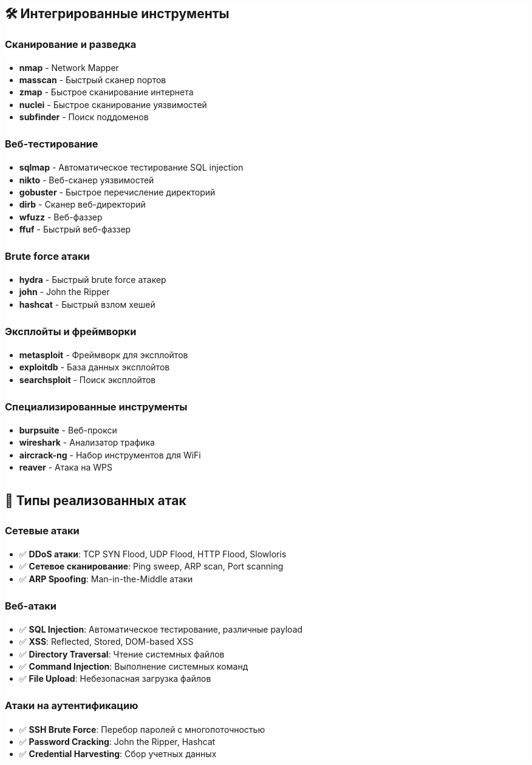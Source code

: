## 🛠️ Интегрированные инструменты

### Сканирование и разведка
- **nmap** - Network Mapper
- **masscan** - Быстрый сканер портов
- **zmap** - Быстрое сканирование интернета
- **nuclei** - Быстрое сканирование уязвимостей
- **subfinder** - Поиск поддоменов

### Веб-тестирование
- **sqlmap** - Автоматическое тестирование SQL injection
- **nikto** - Веб-сканер уязвимостей
- **gobuster** - Быстрое перечисление директорий
- **dirb** - Сканер веб-директорий
- **wfuzz** - Веб-фаззер
- **ffuf** - Быстрый веб-фаззер

### Brute force атаки
- **hydra** - Быстрый brute force атакер
- **john** - John the Ripper
- **hashcat** - Быстрый взлом хешей

### Эксплойты и фреймворки
- **metasploit** - Фреймворк для эксплойтов
- **exploitdb** - База данных эксплойтов
- **searchsploit** - Поиск эксплойтов

### Специализированные инструменты
- **burpsuite** - Веб-прокси
- **wireshark** - Анализатор трафика
- **aircrack-ng** - Набор инструментов для WiFi
- **reaver** - Атака на WPS

## 🎯 Типы реализованных атак

### Сетевые атаки
- ✅ **DDoS атаки**: TCP SYN Flood, UDP Flood, HTTP Flood, Slowloris
- ✅ **Сетевое сканирование**: Ping sweep, ARP scan, Port scanning
- ✅ **ARP Spoofing**: Man-in-the-Middle атаки

### Веб-атаки
- ✅ **SQL Injection**: Автоматическое тестирование, различные payload
- ✅ **XSS**: Reflected, Stored, DOM-based XSS
- ✅ **Directory Traversal**: Чтение системных файлов
- ✅ **Command Injection**: Выполнение системных команд
- ✅ **File Upload**: Небезопасная загрузка файлов

### Атаки на аутентификацию
- ✅ **SSH Brute Force**: Перебор паролей с многопоточностью
- ✅ **Password Cracking**: John the Ripper, Hashcat
- ✅ **Credential Harvesting**: Сбор учетных данных
